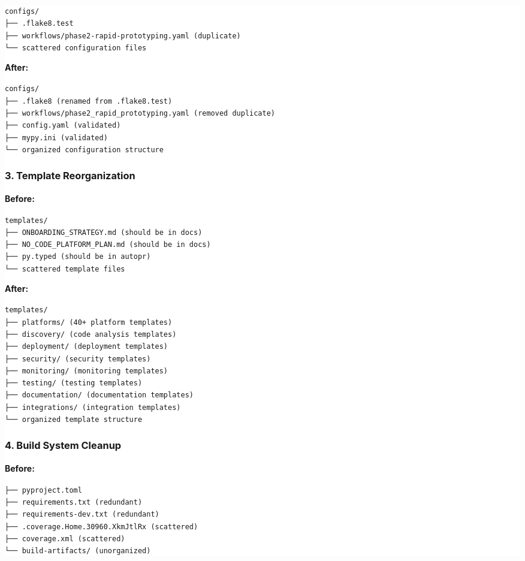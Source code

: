 ```
configs/
├── .flake8.test
├── workflows/phase2-rapid-prototyping.yaml (duplicate)
└── scattered configuration files
```

**After:**

```
configs/
├── .flake8 (renamed from .flake8.test)
├── workflows/phase2_rapid_prototyping.yaml (removed duplicate)
├── config.yaml (validated)
├── mypy.ini (validated)
└── organized configuration structure
```

### 3. Template Reorganization

**Before:**

```
templates/
├── ONBOARDING_STRATEGY.md (should be in docs)
├── NO_CODE_PLATFORM_PLAN.md (should be in docs)
├── py.typed (should be in autopr)
└── scattered template files
```

**After:**

```
templates/
├── platforms/ (40+ platform templates)
├── discovery/ (code analysis templates)
├── deployment/ (deployment templates)
├── security/ (security templates)
├── monitoring/ (monitoring templates)
├── testing/ (testing templates)
├── documentation/ (documentation templates)
├── integrations/ (integration templates)
└── organized template structure
```

### 4. Build System Cleanup

**Before:**

```
├── pyproject.toml
├── requirements.txt (redundant)
├── requirements-dev.txt (redundant)
├── .coverage.Home.30960.XkmJtlRx (scattered)
├── coverage.xml (scattered)
└── build-artifacts/ (unorganized)
```
